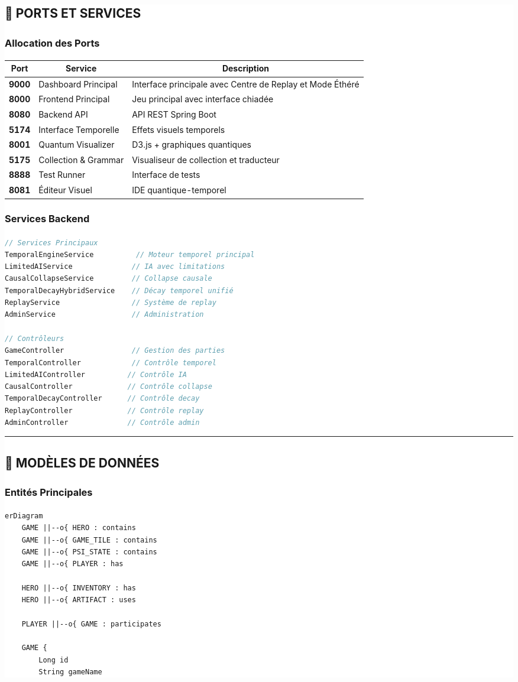 
## 🎯 **PORTS ET SERVICES**

### **Allocation des Ports**

| Port | Service | Description |
|------|---------|-------------|
| **9000** | Dashboard Principal | Interface principale avec Centre de Replay et Mode Éthéré |
| **8000** | Frontend Principal | Jeu principal avec interface chiadée |
| **8080** | Backend API | API REST Spring Boot |
| **5174** | Interface Temporelle | Effets visuels temporels |
| **8001** | Quantum Visualizer | D3.js + graphiques quantiques |
| **5175** | Collection & Grammar | Visualiseur de collection et traducteur |
| **8888** | Test Runner | Interface de tests |
| **8081** | Éditeur Visuel | IDE quantique-temporel |

### **Services Backend**

```java
// Services Principaux
TemporalEngineService          // Moteur temporel principal
LimitedAIService              // IA avec limitations
CausalCollapseService         // Collapse causale
TemporalDecayHybridService    // Décay temporel unifié
ReplayService                 // Système de replay
AdminService                  // Administration

// Contrôleurs
GameController                // Gestion des parties
TemporalController            // Contrôle temporel
LimitedAIController          // Contrôle IA
CausalController             // Contrôle collapse
TemporalDecayController      // Contrôle decay
ReplayController             // Contrôle replay
AdminController              // Contrôle admin
```

---

## 🧮 **MODÈLES DE DONNÉES**

### **Entités Principales**

```mermaid
erDiagram
    GAME ||--o{ HERO : contains
    GAME ||--o{ GAME_TILE : contains
    GAME ||--o{ PSI_STATE : contains
    GAME ||--o{ PLAYER : has
    
    HERO ||--o{ INVENTORY : has
    HERO ||--o{ ARTIFACT : uses
    
    PLAYER ||--o{ GAME : participates
    
    GAME {
        Long id
        String gameName
```